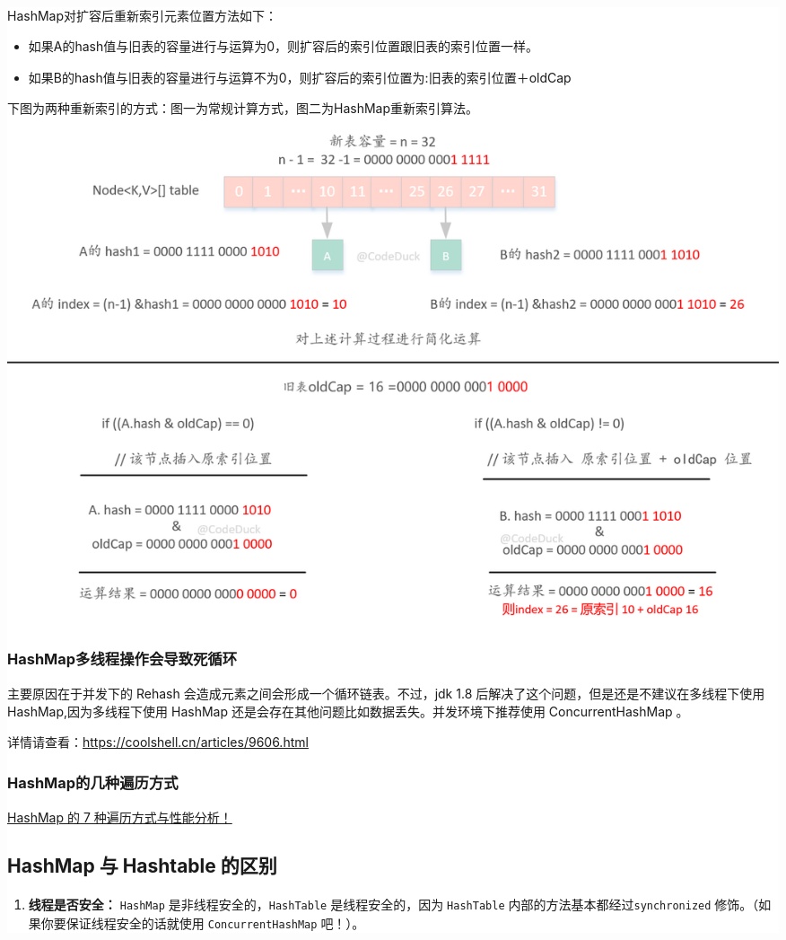 HashMap对扩容后重新索引元素位置方法如下：

- 如果A的hash值与旧表的容量进行与运算为0，则扩容后的索引位置跟旧表的索引位置一样。

- 如果B的hash值与旧表的容量进行与运算不为0，则扩容后的索引位置为:旧表的索引位置＋oldCap

下图为两种重新索引的方式：图一为常规计算方式，图二为HashMap重新索引算法。

![image-20200902215629401](images/image-20200902215629401.png)

### HashMap多线程操作会导致死循环

主要原因在于并发下的 Rehash 会造成元素之间会形成一个循环链表。不过，jdk 1.8 后解决了这个问题，但是还是不建议在多线程下使用 HashMap,因为多线程下使用 HashMap 还是会存在其他问题比如数据丢失。并发环境下推荐使用 ConcurrentHashMap 。

详情请查看：https://coolshell.cn/articles/9606.html

### HashMap的几种遍历方式

[HashMap 的 7 种遍历方式与性能分析！](https://mp.weixin.qq.com/s/Zz6mofCtmYpABDL1ap04ow)

## HashMap 与 Hashtable 的区别

1. **线程是否安全：** `HashMap` 是非线程安全的，`HashTable` 是线程安全的，因为 `HashTable` 内部的方法基本都经过`synchronized` 修饰。（如果你要保证线程安全的话就使用 `ConcurrentHashMap` 吧！）。
